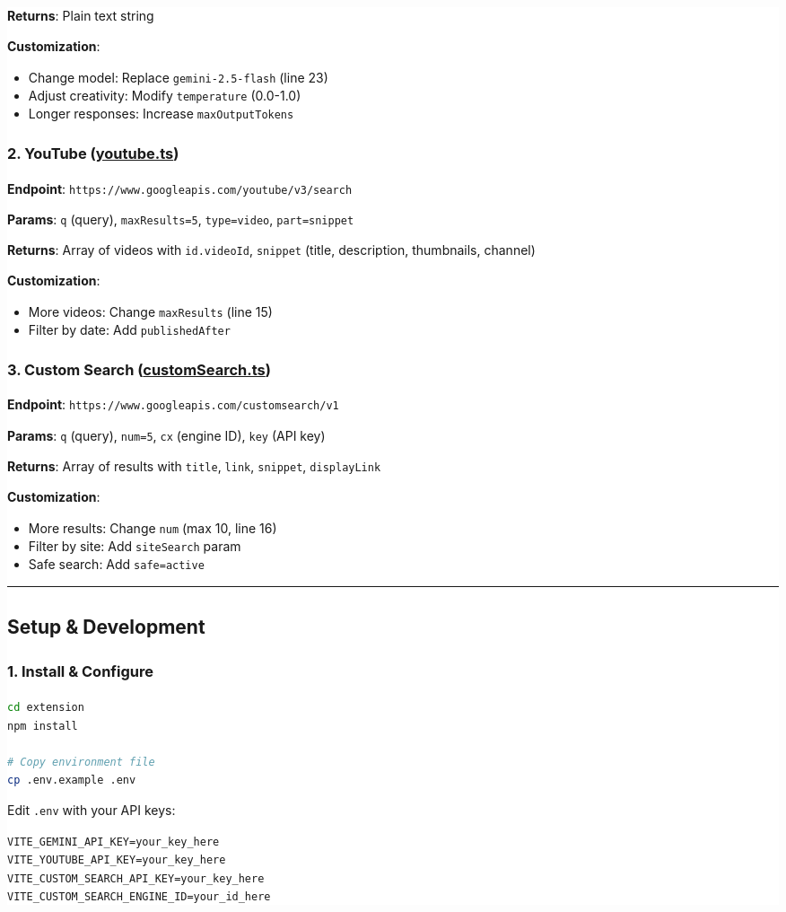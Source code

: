 **Returns**: Plain text string

**Customization**:
- Change model: Replace `gemini-2.5-flash` (line 23)
- Adjust creativity: Modify `temperature` (0.0-1.0)
- Longer responses: Increase `maxOutputTokens`

### 2. YouTube ([youtube.ts](extension/src/services/youtube.ts))

**Endpoint**: `https://www.googleapis.com/youtube/v3/search`

**Params**: `q` (query), `maxResults=5`, `type=video`, `part=snippet`

**Returns**: Array of videos with `id.videoId`, `snippet` (title, description, thumbnails, channel)

**Customization**:
- More videos: Change `maxResults` (line 15)
- Filter by date: Add `publishedAfter`

### 3. Custom Search ([customSearch.ts](extension/src/services/customSearch.ts))

**Endpoint**: `https://www.googleapis.com/customsearch/v1`

**Params**: `q` (query), `num=5`, `cx` (engine ID), `key` (API key)

**Returns**: Array of results with `title`, `link`, `snippet`, `displayLink`

**Customization**:
- More results: Change `num` (max 10, line 16)
- Filter by site: Add `siteSearch` param
- Safe search: Add `safe=active`

---

## Setup & Development

### 1. Install & Configure

```bash
cd extension
npm install

# Copy environment file
cp .env.example .env
```

Edit `.env` with your API keys:
```
VITE_GEMINI_API_KEY=your_key_here
VITE_YOUTUBE_API_KEY=your_key_here
VITE_CUSTOM_SEARCH_API_KEY=your_key_here
VITE_CUSTOM_SEARCH_ENGINE_ID=your_id_here
```
